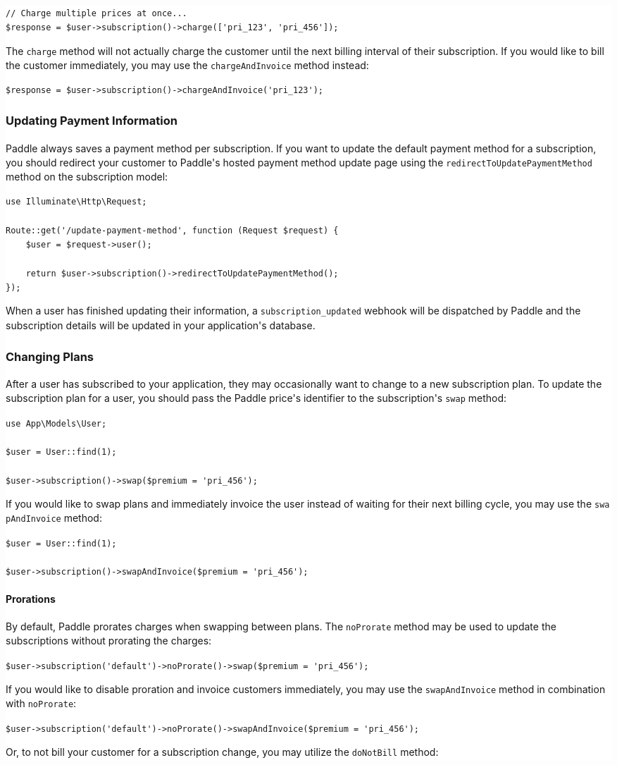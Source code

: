     // Charge multiple prices at once...
    $response = $user->subscription()->charge(['pri_123', 'pri_456']);
The `charge` method will not actually charge the customer until the next billing interval of their subscription. If you would like to bill the customer immediately, you may use the `chargeAndInvoice` method instead:

    $response = $user->subscription()->chargeAndInvoice('pri_123');
<a name="updating-payment-information"></a>

### Updating Payment Information

Paddle always saves a payment method per subscription. If you want to update the default payment method for a subscription, you should redirect your customer to Paddle's hosted payment method update page using the `redirectToUpdatePaymentMethod` method on the subscription model:

    use Illuminate\Http\Request;
    
    Route::get('/update-payment-method', function (Request $request) {
        $user = $request->user();
    
        return $user->subscription()->redirectToUpdatePaymentMethod();
    });
When a user has finished updating their information, a `subscription_updated` webhook will be dispatched by Paddle and the subscription details will be updated in your application's database.

<a name="changing-plans"></a>

### Changing Plans

After a user has subscribed to your application, they may occasionally want to change to a new subscription plan. To update the subscription plan for a user, you should pass the Paddle price's identifier to the subscription's `swap` method:

    use App\Models\User;
    
    $user = User::find(1);
    
    $user->subscription()->swap($premium = 'pri_456');
If you would like to swap plans and immediately invoice the user instead of waiting for their next billing cycle, you may use the `swapAndInvoice` method:

    $user = User::find(1);
    
    $user->subscription()->swapAndInvoice($premium = 'pri_456');
<a name="prorations"></a>

#### Prorations

By default, Paddle prorates charges when swapping between plans. The `noProrate` method may be used to update the subscriptions without prorating the charges:

    $user->subscription('default')->noProrate()->swap($premium = 'pri_456');
If you would like to disable proration and invoice customers immediately, you may use the `swapAndInvoice` method in combination with `noProrate`:

    $user->subscription('default')->noProrate()->swapAndInvoice($premium = 'pri_456');
Or, to not bill your customer for a subscription change, you may utilize the `doNotBill` method:
